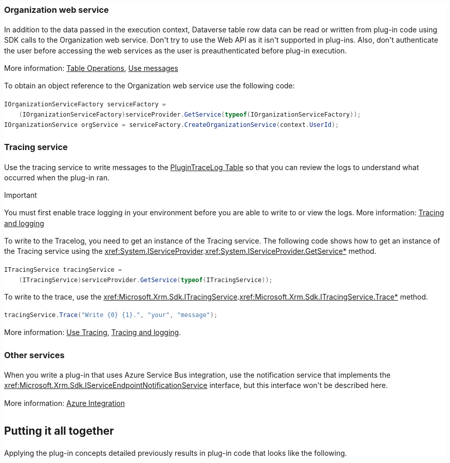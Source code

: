 ### Organization web service

In addition to the data passed in the execution context, Dataverse table row data can be read or written from plug-in code using SDK calls to the Organization web service. Don't try to use the Web API as it isn't supported in plug-ins. Also, don't authenticate the user before accessing the web services as the user is preauthenticated before plug-in  execution.

More information: [Table Operations](org-service/entity-operations.md), [Use messages](org-service/use-messages.md)

To obtain an object reference to the Organization web service use the following code:

```csharp
IOrganizationServiceFactory serviceFactory =
    (IOrganizationServiceFactory)serviceProvider.GetService(typeof(IOrganizationServiceFactory));
IOrganizationService orgService = serviceFactory.CreateOrganizationService(context.UserId);
```

### Tracing service

Use the tracing service to write messages to the [PluginTraceLog Table](reference/entities/plugintracelog.md) so that you can review the logs to understand what occurred when the plug-in ran.

> [!IMPORTANT]
> You must first enable trace logging in your environment before you are able to write to or view the logs. More information: [Tracing and logging](logging-tracing.md#enable-trace-logging)

To write to the Tracelog, you need to get an instance of the Tracing service. The following code shows how to get an instance of the Tracing service using the <xref:System.IServiceProvider>.<xref:System.IServiceProvider.GetService*> method.

```csharp
ITracingService tracingService =
    (ITracingService)serviceProvider.GetService(typeof(ITracingService));
```

To write to the trace, use the <xref:Microsoft.Xrm.Sdk.ITracingService>.<xref:Microsoft.Xrm.Sdk.ITracingService.Trace*> method.

```csharp
tracingService.Trace("Write {0} {1}.", "your", "message");
```

More information: [Use Tracing](debug-plug-in.md#use-tracing), [Tracing and logging](logging-tracing.md).

### Other services

When you write a plug-in that uses Azure Service Bus integration, use the notification service that implements the <xref:Microsoft.Xrm.Sdk.IServiceEndpointNotificationService> interface, but this interface won't be described here.

More information: [Azure Integration](azure-integration.md)

## Putting it all together

Applying the plug-in concepts detailed previously results in plug-in code that looks like the following.
